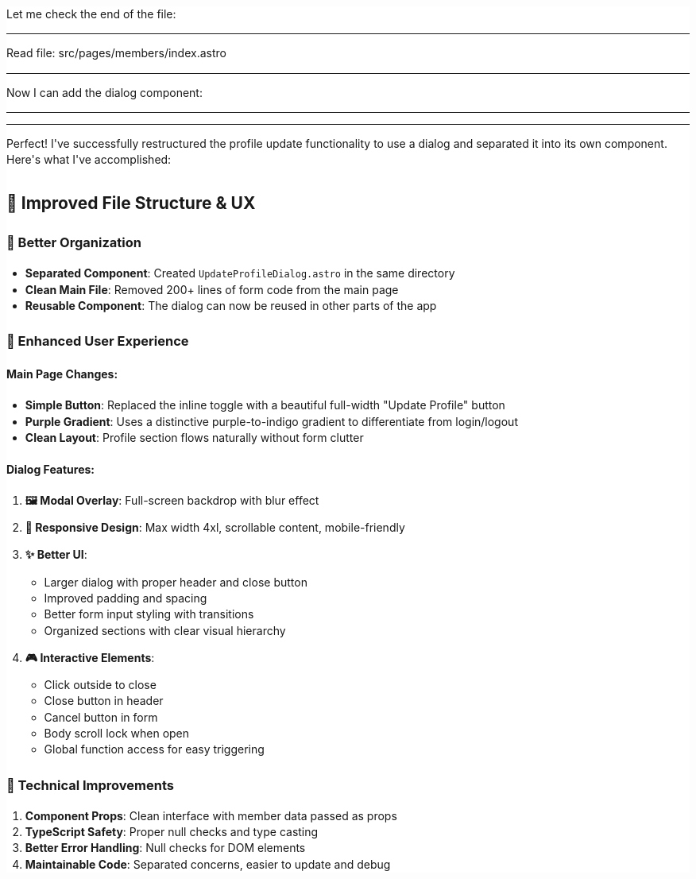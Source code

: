 
Let me check the end of the file:

---

Read file: src/pages/members/index.astro

---

Now I can add the dialog component:

---



---

Perfect! I've successfully restructured the profile update functionality to use a dialog and separated it into its own component. Here's what I've accomplished:

## 🎯 **Improved File Structure & UX**

### **📁 Better Organization**
- **Separated Component**: Created `UpdateProfileDialog.astro` in the same directory
- **Clean Main File**: Removed 200+ lines of form code from the main page
- **Reusable Component**: The dialog can now be reused in other parts of the app

### **🎨 Enhanced User Experience**

#### **Main Page Changes:**
- **Simple Button**: Replaced the inline toggle with a beautiful full-width "Update Profile" button
- **Purple Gradient**: Uses a distinctive purple-to-indigo gradient to differentiate from login/logout
- **Clean Layout**: Profile section flows naturally without form clutter

#### **Dialog Features:**
1. **🖼️ Modal Overlay**: Full-screen backdrop with blur effect
2. **📱 Responsive Design**: Max width 4xl, scrollable content, mobile-friendly
3. **✨ Better UI**: 
   - Larger dialog with proper header and close button
   - Improved padding and spacing
   - Better form input styling with transitions
   - Organized sections with clear visual hierarchy

4. **🎮 Interactive Elements**:
   - Click outside to close
   - Close button in header
   - Cancel button in form
   - Body scroll lock when open
   - Global function access for easy triggering

### **🔧 Technical Improvements**

1. **Component Props**: Clean interface with member data passed as props
2. **TypeScript Safety**: Proper null checks and type casting
3. **Better Error Handling**: Null checks for DOM elements
4. **Maintainable Code**: Separated concerns, easier to update and debug
